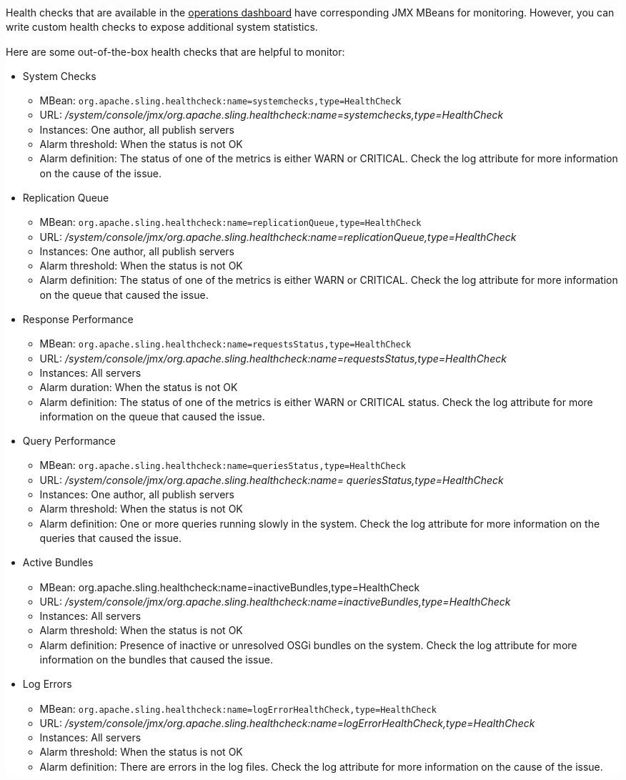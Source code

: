 Health checks that are available in the [operations dashboard](/help/sites-administering/operations-dashboard.md#health-reports) have corresponding JMX MBeans for monitoring. However, you can write custom health checks to expose additional system statistics.

Here are some out-of-the-box health checks that are helpful to monitor:

* System Checks

    * MBean: `org.apache.sling.healthcheck:name=systemchecks,type=HealthChec`k 
    * URL: */system/console/jmx/org.apache.sling.healthcheck:name=systemchecks,type=HealthCheck*
    * Instances: One author, all publish servers
    * Alarm threshold: When the status is not OK
    * Alarm definition: The status of one of the metrics is either WARN or CRITICAL. Check the log attribute for more information on the cause of the issue.

* Replication Queue

    * MBean: `org.apache.sling.healthcheck:name=replicationQueue,type=HealthCheck `
    * URL: */system/console/jmx/org.apache.sling.healthcheck:name=replicationQueue,type=HealthCheck*
    * Instances: One author, all publish servers
    * Alarm threshold: When the status is not OK
    * Alarm definition: The status of one of the metrics is either WARN or CRITICAL. Check the log attribute for more information on the queue that caused the issue.

* Response Performance

    * MBean: `org.apache.sling.healthcheck:name=requestsStatus,type=HealthCheck `
    * URL: */system/console/jmx/org.apache.sling.healthcheck:name=requestsStatus,type=HealthCheck*
    * Instances: All servers
    * Alarm duration: When the status is not OK
    * Alarm definition: The status of one of the metrics is either WARN or CRITICAL status. Check the log attribute for more information on the queue that caused the issue.

* Query Performance

    * MBean: `org.apache.sling.healthcheck:name=queriesStatus,type=HealthCheck `
    * URL: */system/console/jmx/org.apache.sling.healthcheck:name= queriesStatus,type=HealthCheck*
    * Instances: One author, all publish servers
    * Alarm threshold: When the status is not OK
    * Alarm definition: One or more queries running slowly in the system. Check the log attribute for more information on the queries that caused the issue.

* Active Bundles

    * MBean: org.apache.sling.healthcheck:name=inactiveBundles,type=HealthCheck 
    * URL: */system/console/jmx/org.apache.sling.healthcheck:name=inactiveBundles,type=HealthCheck*
    * Instances: All servers
    * Alarm threshold: When the status is not OK
    * Alarm definition: Presence of inactive or unresolved OSGi bundles on the system. Check the log attribute for more information on the bundles that caused the issue.

* Log Errors

    * MBean: `org.apache.sling.healthcheck:name=logErrorHealthCheck,type=HealthCheck `
    * URL: */system/console/jmx/org.apache.sling.healthcheck:name=logErrorHealthCheck,type=HealthCheck*
    * Instances: All servers
    * Alarm threshold: When the status is not OK
    * Alarm definition: There are errors in the log files. Check the log attribute for more information on the cause of the issue.
